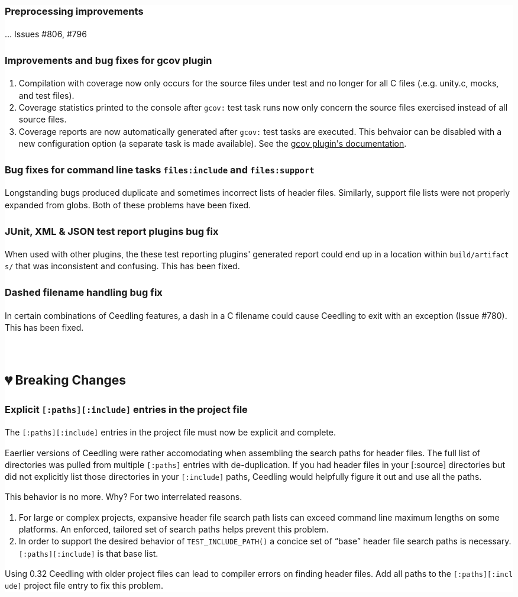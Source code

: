 ### Preprocessing improvements

… Issues #806, #796

### Improvements and bug fixes for gcov plugin

1. Compilation with coverage now only occurs for the source files under test and no longer for all C files (.e.g. unity.c, mocks, and test files).
1. Coverage statistics printed to the console after `gcov:` test task runs now only concern the source files exercised instead of all source files.
1. Coverage reports are now automatically generated after `gcov:` test tasks are executed. This behvaior can be disabled with a new configuration option (a separate task is made available). See the [gcov plugin's documentation](plugins/gcov/README.md).

### Bug fixes for command line tasks `files:include` and `files:support`

Longstanding bugs produced duplicate and sometimes incorrect lists of header files. Similarly, support file lists were not properly expanded from globs. Both of these problems have been fixed.

### JUnit, XML & JSON test report plugins bug fix

When used with other plugins, the these test reporting plugins' generated report could end up in a location within `build/artifacts/` that was inconsistent and confusing. This has been fixed.

### Dashed filename handling bug fix

In certain combinations of Ceedling features, a dash in a C filename could cause Ceedling to exit with an exception (Issue #780). This has been fixed.

<br/>

## 💔 Breaking Changes

### Explicit `[:paths][:include]` entries in the project file

The `[:paths][:include]` entries in the project file must now be explicit and complete.

Eaerlier versions of Ceedling were rather accomodating when assembling the search paths for header files. The full list of directories was pulled from multiple `[:paths]` entries with de-duplication. If you had header files in your [:source] directories but did not explicitly list those directories in your `[:include]` paths, Ceedling would helpfully figure it out and use all the paths.

This behavior is no more. Why? For two interrelated reasons.

1. For large or complex projects, expansive header file search path lists can exceed command line maximum lengths on some platforms. An enforced, tailored set of search paths helps prevent this problem.
1. In order to support the desired behavior of `TEST_INCLUDE_PATH()` a concice set of “base” header file search paths is necessary. `[:paths][:include]` is that base list.

Using 0.32 Ceedling with older project files can lead to compiler errors on finding header files. Add all paths to the `[:paths][:include]` project file entry to fix this problem.


[sourceforge]: https://sourceforge.net/projects/ceedling/ "Ceedling's public debut"